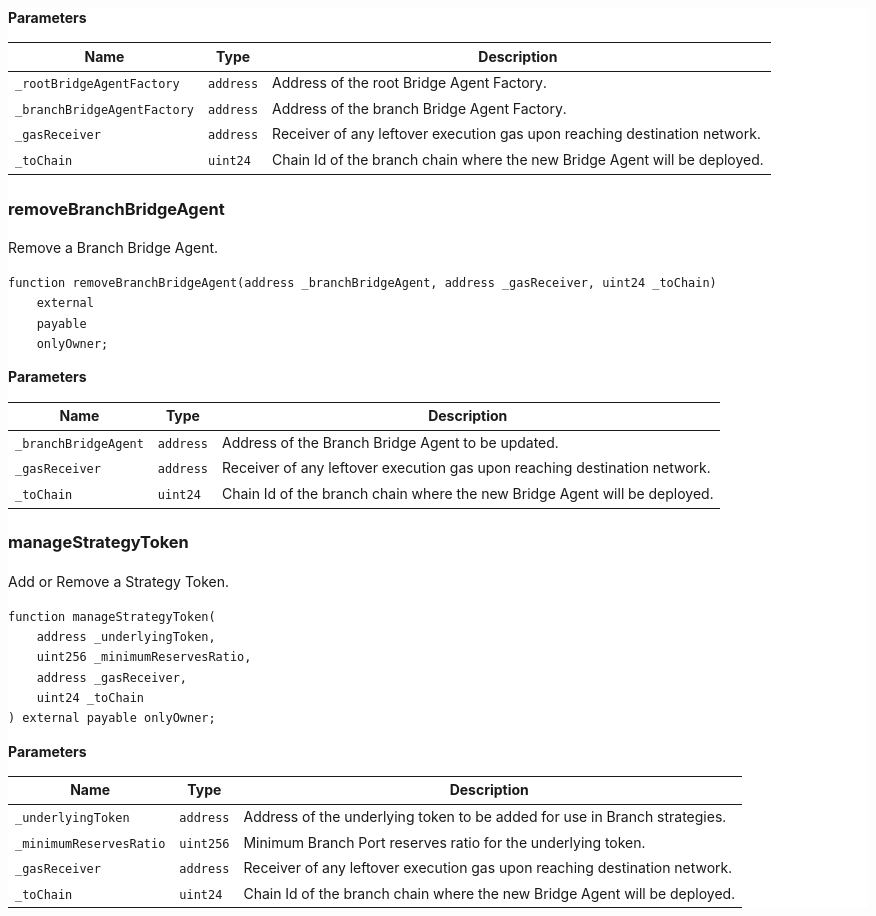 **Parameters**

| Name                        | Type      | Description                                                               |
| --------------------------- | --------- | ------------------------------------------------------------------------- |
| `_rootBridgeAgentFactory`   | `address` | Address of the root Bridge Agent Factory.                                 |
| `_branchBridgeAgentFactory` | `address` | Address of the branch Bridge Agent Factory.                               |
| `_gasReceiver`              | `address` | Receiver of any leftover execution gas upon reaching destination network. |
| `_toChain`                  | `uint24`  | Chain Id of the branch chain where the new Bridge Agent will be deployed. |

### removeBranchBridgeAgent

Remove a Branch Bridge Agent.

```solidity
function removeBranchBridgeAgent(address _branchBridgeAgent, address _gasReceiver, uint24 _toChain)
    external
    payable
    onlyOwner;
```

**Parameters**

| Name                 | Type      | Description                                                               |
| -------------------- | --------- | ------------------------------------------------------------------------- |
| `_branchBridgeAgent` | `address` | Address of the Branch Bridge Agent to be updated.                         |
| `_gasReceiver`       | `address` | Receiver of any leftover execution gas upon reaching destination network. |
| `_toChain`           | `uint24`  | Chain Id of the branch chain where the new Bridge Agent will be deployed. |

### manageStrategyToken

Add or Remove a Strategy Token.

```solidity
function manageStrategyToken(
    address _underlyingToken,
    uint256 _minimumReservesRatio,
    address _gasReceiver,
    uint24 _toChain
) external payable onlyOwner;
```

**Parameters**

| Name                    | Type      | Description                                                               |
| ----------------------- | --------- | ------------------------------------------------------------------------- |
| `_underlyingToken`      | `address` | Address of the underlying token to be added for use in Branch strategies. |
| `_minimumReservesRatio` | `uint256` | Minimum Branch Port reserves ratio for the underlying token.              |
| `_gasReceiver`          | `address` | Receiver of any leftover execution gas upon reaching destination network. |
| `_toChain`              | `uint24`  | Chain Id of the branch chain where the new Bridge Agent will be deployed. |
